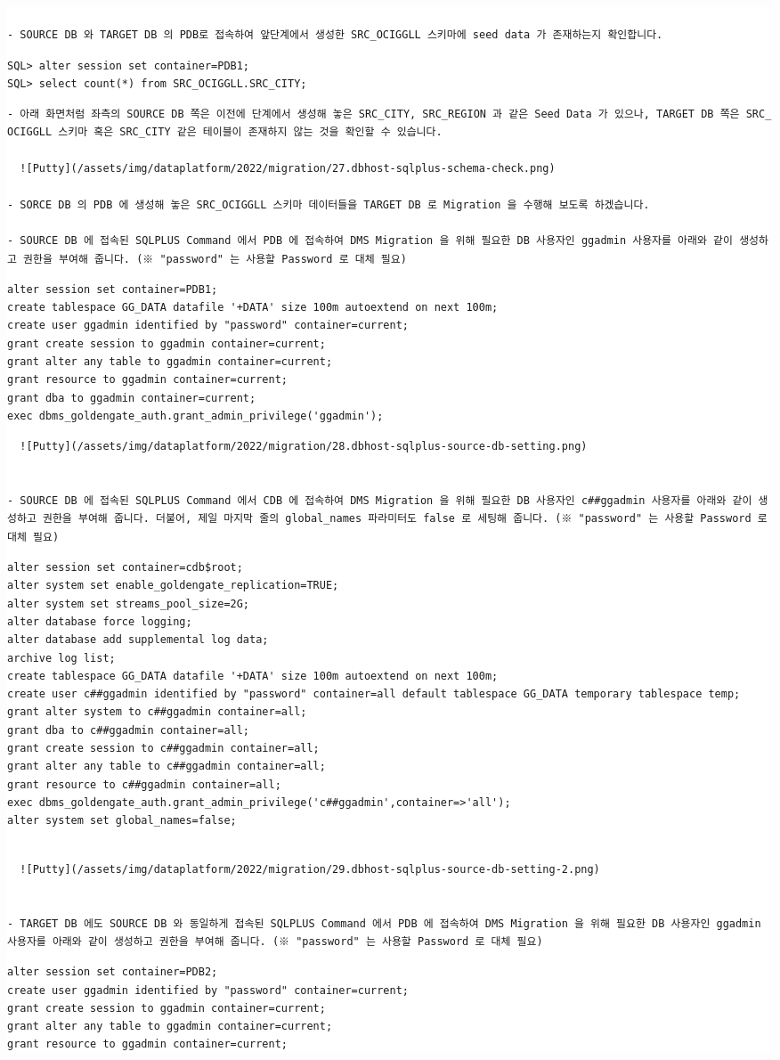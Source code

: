   ```

- SOURCE DB 와 TARGET DB 의 PDB로 접속하여 앞단계에서 생성한 SRC_OCIGGLL 스키마에 seed data 가 존재하는지 확인합니다. 
  ```
    SQL> alter session set container=PDB1;
    SQL> select count(*) from SRC_OCIGGLL.SRC_CITY;
  ```
- 아래 화면처럼 좌측의 SOURCE DB 쪽은 이전에 단계에서 생성해 놓은 SRC_CITY, SRC_REGION 과 같은 Seed Data 가 있으나, TARGET DB 쪽은 SRC_OCIGGLL 스키마 혹은 SRC_CITY 같은 테이블이 존재하지 않는 것을 확인할 수 있습니다. 

    ![Putty](/assets/img/dataplatform/2022/migration/27.dbhost-sqlplus-schema-check.png)

- SORCE DB 의 PDB 에 생성해 놓은 SRC_OCIGGLL 스키마 데이터들을 TARGET DB 로 Migration 을 수행해 보도록 하겠습니다. 

- SOURCE DB 에 접속된 SQLPLUS Command 에서 PDB 에 접속하여 DMS Migration 을 위해 필요한 DB 사용자인 ggadmin 사용자를 아래와 같이 생성하고 권한을 부여해 줍니다. (※ "password" 는 사용할 Password 로 대체 필요)

  ```
    alter session set container=PDB1;
    create tablespace GG_DATA datafile '+DATA' size 100m autoextend on next 100m;
    create user ggadmin identified by "password" container=current; 
    grant create session to ggadmin container=current;
    grant alter any table to ggadmin container=current;
    grant resource to ggadmin container=current;
    grant dba to ggadmin container=current;
    exec dbms_goldengate_auth.grant_admin_privilege('ggadmin');
  ```
    ![Putty](/assets/img/dataplatform/2022/migration/28.dbhost-sqlplus-source-db-setting.png)


- SOURCE DB 에 접속된 SQLPLUS Command 에서 CDB 에 접속하여 DMS Migration 을 위해 필요한 DB 사용자인 c##ggadmin 사용자를 아래와 같이 생성하고 권한을 부여해 줍니다. 더불어, 제일 마지막 줄의 global_names 파라미터도 false 로 세팅해 줍니다. (※ "password" 는 사용할 Password 로 대체 필요)

  ```
    alter session set container=cdb$root;
    alter system set enable_goldengate_replication=TRUE;
    alter system set streams_pool_size=2G;
    alter database force logging;
    alter database add supplemental log data;
    archive log list;
    create tablespace GG_DATA datafile '+DATA' size 100m autoextend on next 100m;
    create user c##ggadmin identified by "password" container=all default tablespace GG_DATA temporary tablespace temp;
    grant alter system to c##ggadmin container=all;
    grant dba to c##ggadmin container=all;
    grant create session to c##ggadmin container=all;
    grant alter any table to c##ggadmin container=all;
    grant resource to c##ggadmin container=all;
    exec dbms_goldengate_auth.grant_admin_privilege('c##ggadmin',container=>'all');
    alter system set global_names=false;
  ```

    ![Putty](/assets/img/dataplatform/2022/migration/29.dbhost-sqlplus-source-db-setting-2.png)


- TARGET DB 에도 SOURCE DB 와 동일하게 접속된 SQLPLUS Command 에서 PDB 에 접속하여 DMS Migration 을 위해 필요한 DB 사용자인 ggadmin 사용자를 아래와 같이 생성하고 권한을 부여해 줍니다. (※ "password" 는 사용할 Password 로 대체 필요)

  ```
    alter session set container=PDB2;
    create user ggadmin identified by "password" container=current; 
    grant create session to ggadmin container=current;
    grant alter any table to ggadmin container=current;
    grant resource to ggadmin container=current;